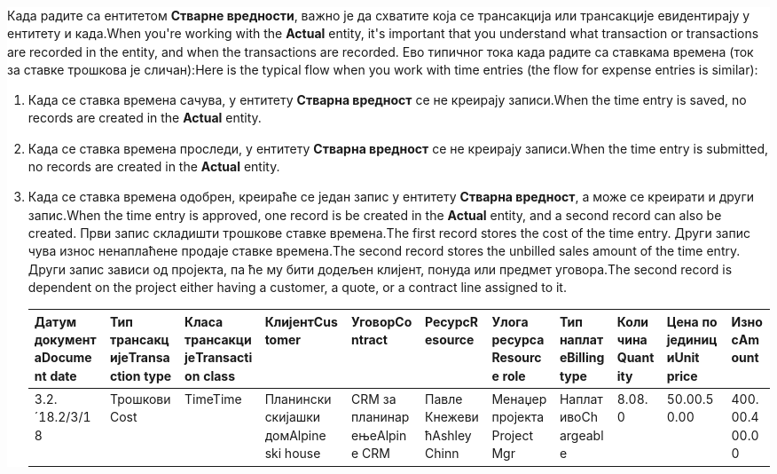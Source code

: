 <span data-ttu-id="c3a50-178">Када радите са ентитетом **Стварне вредности**, важно је да схватите која се трансакција или трансакције евидентирају у ентитету и када.</span><span class="sxs-lookup"><span data-stu-id="c3a50-178">When you're working with the **Actual** entity, it's important that you understand what transaction or transactions are recorded in the entity, and when the transactions are recorded.</span></span> <span data-ttu-id="c3a50-179">Ево типичног тока када радите са ставкама времена (ток за ставке трошкова је сличан):</span><span class="sxs-lookup"><span data-stu-id="c3a50-179">Here is the typical flow when you work with time entries (the flow for expense entries is similar):</span></span>

1. <span data-ttu-id="c3a50-180">Када се ставка времена сачува, у ентитету **Стварна вредност** се не креирају записи.</span><span class="sxs-lookup"><span data-stu-id="c3a50-180">When the time entry is saved, no records are created in the **Actual** entity.</span></span>
2. <span data-ttu-id="c3a50-181">Када се ставка времена проследи, у ентитету **Стварна вредност** се не креирају записи.</span><span class="sxs-lookup"><span data-stu-id="c3a50-181">When the time entry is submitted, no records are created in the **Actual** entity.</span></span>
3. <span data-ttu-id="c3a50-182">Када се ставка времена одобрен, креираће се један запис у ентитету **Стварна вредност**, а може се креирати и други запис.</span><span class="sxs-lookup"><span data-stu-id="c3a50-182">When the time entry is approved, one record is be created in the **Actual** entity, and a second record can also be created.</span></span> <span data-ttu-id="c3a50-183">Први запис складишти трошкове ставке времена.</span><span class="sxs-lookup"><span data-stu-id="c3a50-183">The first record stores the cost of the time entry.</span></span> <span data-ttu-id="c3a50-184">Други запис чува износ ненаплаћене продаје ставке времена.</span><span class="sxs-lookup"><span data-stu-id="c3a50-184">The second record stores the unbilled sales amount of the time entry.</span></span> <span data-ttu-id="c3a50-185">Други запис зависи од пројекта, па ће му бити додељен клијент, понуда или предмет уговора.</span><span class="sxs-lookup"><span data-stu-id="c3a50-185">The second record is dependent on the project either having a customer, a quote, or a contract line assigned to it.</span></span>

    | <span data-ttu-id="c3a50-186">Датум документа</span><span class="sxs-lookup"><span data-stu-id="c3a50-186">Document date</span></span> | <span data-ttu-id="c3a50-187">Тип трансакције</span><span class="sxs-lookup"><span data-stu-id="c3a50-187">Transaction type</span></span> | <span data-ttu-id="c3a50-188">Класа трансакције</span><span class="sxs-lookup"><span data-stu-id="c3a50-188">Transaction class</span></span> | <span data-ttu-id="c3a50-189">Клијент</span><span class="sxs-lookup"><span data-stu-id="c3a50-189">Customer</span></span>         | <span data-ttu-id="c3a50-190">Уговор</span><span class="sxs-lookup"><span data-stu-id="c3a50-190">Contract</span></span>   | <span data-ttu-id="c3a50-191">Ресурс</span><span class="sxs-lookup"><span data-stu-id="c3a50-191">Resource</span></span>     | <span data-ttu-id="c3a50-192">Улога ресурса</span><span class="sxs-lookup"><span data-stu-id="c3a50-192">Resource role</span></span> | <span data-ttu-id="c3a50-193">Тип наплате</span><span class="sxs-lookup"><span data-stu-id="c3a50-193">Billing type</span></span> | <span data-ttu-id="c3a50-194">Количина</span><span class="sxs-lookup"><span data-stu-id="c3a50-194">Quantity</span></span> | <span data-ttu-id="c3a50-195">Цена по јединици</span><span class="sxs-lookup"><span data-stu-id="c3a50-195">Unit price</span></span> | <span data-ttu-id="c3a50-196">Износ</span><span class="sxs-lookup"><span data-stu-id="c3a50-196">Amount</span></span> |
    |---------------|------------------|-------------------|------------------|------------|--------------|---------------|--------------|----------|------------|--------|
    | <span data-ttu-id="c3a50-197">3.2.´18.</span><span class="sxs-lookup"><span data-stu-id="c3a50-197">2/3/18</span></span>        | <span data-ttu-id="c3a50-198">Трошкови</span><span class="sxs-lookup"><span data-stu-id="c3a50-198">Cost</span></span>             | <span data-ttu-id="c3a50-199">Time</span><span class="sxs-lookup"><span data-stu-id="c3a50-199">Time</span></span>              | <span data-ttu-id="c3a50-200">Планински скијашки дом</span><span class="sxs-lookup"><span data-stu-id="c3a50-200">Alpine ski house</span></span> | <span data-ttu-id="c3a50-201">CRM за планинарење</span><span class="sxs-lookup"><span data-stu-id="c3a50-201">Alpine CRM</span></span> | <span data-ttu-id="c3a50-202">Павле Кнежевић</span><span class="sxs-lookup"><span data-stu-id="c3a50-202">Ashley Chinn</span></span> | <span data-ttu-id="c3a50-203">Менаџер пројекта</span><span class="sxs-lookup"><span data-stu-id="c3a50-203">Project Mgr</span></span>   | <span data-ttu-id="c3a50-204">Наплативо</span><span class="sxs-lookup"><span data-stu-id="c3a50-204">Chargeable</span></span>   | <span data-ttu-id="c3a50-205">8.0</span><span class="sxs-lookup"><span data-stu-id="c3a50-205">8.0</span></span>      | <span data-ttu-id="c3a50-206">50.00.</span><span class="sxs-lookup"><span data-stu-id="c3a50-206">50.00</span></span>      | <span data-ttu-id="c3a50-207">400.00.</span><span class="sxs-lookup"><span data-stu-id="c3a50-207">400.00</span></span> |